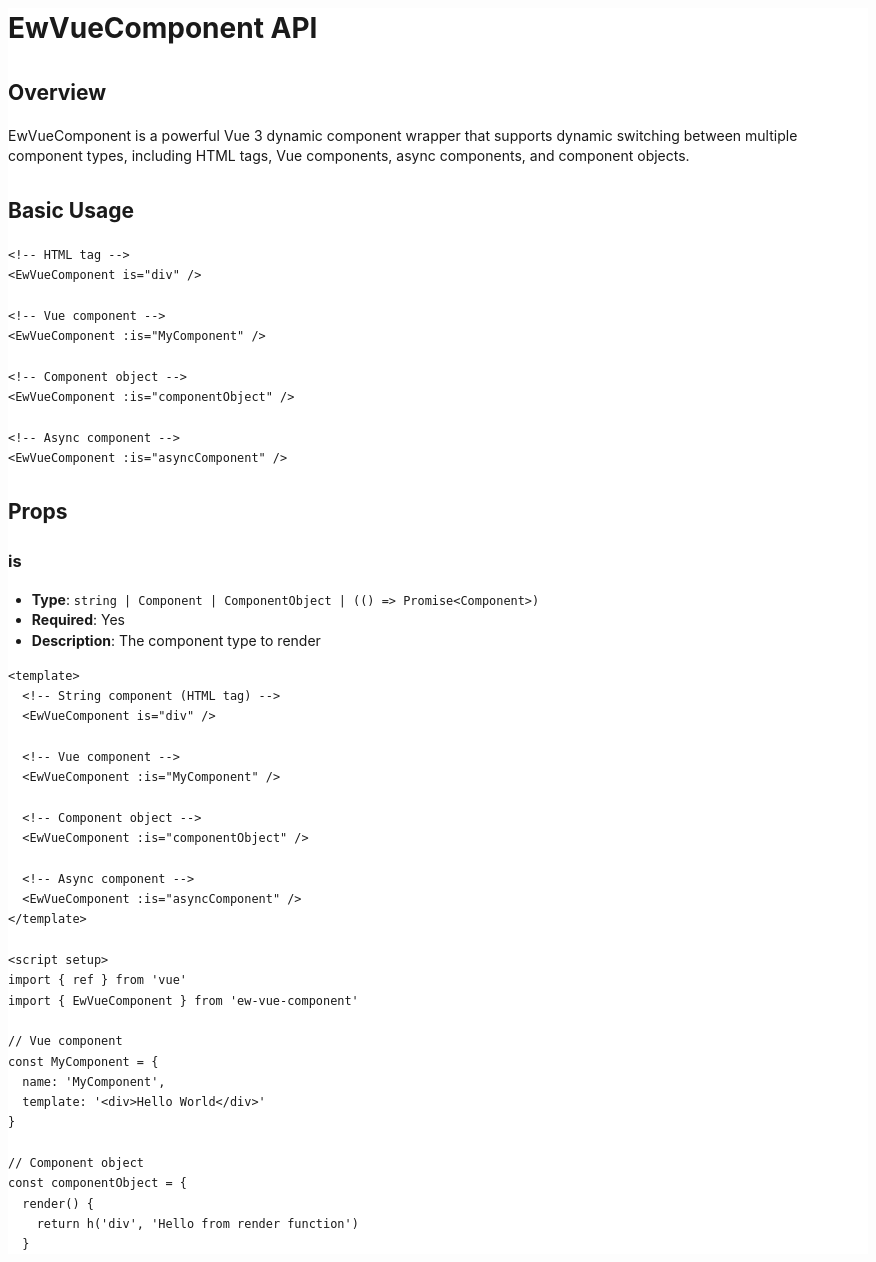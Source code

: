 # EwVueComponent API

## Overview

EwVueComponent is a powerful Vue 3 dynamic component wrapper that supports dynamic switching between multiple component types, including HTML tags, Vue components, async components, and component objects.

## Basic Usage

```vue
<!-- HTML tag -->
<EwVueComponent is="div" />

<!-- Vue component -->
<EwVueComponent :is="MyComponent" />

<!-- Component object -->
<EwVueComponent :is="componentObject" />

<!-- Async component -->
<EwVueComponent :is="asyncComponent" />
```

## Props

### is

- **Type**: `string | Component | ComponentObject | (() => Promise<Component>)`
- **Required**: Yes
- **Description**: The component type to render

```vue
<template>
  <!-- String component (HTML tag) -->
  <EwVueComponent is="div" />
  
  <!-- Vue component -->
  <EwVueComponent :is="MyComponent" />
  
  <!-- Component object -->
  <EwVueComponent :is="componentObject" />
  
  <!-- Async component -->
  <EwVueComponent :is="asyncComponent" />
</template>

<script setup>
import { ref } from 'vue'
import { EwVueComponent } from 'ew-vue-component'

// Vue component
const MyComponent = {
  name: 'MyComponent',
  template: '<div>Hello World</div>'
}

// Component object
const componentObject = {
  render() {
    return h('div', 'Hello from render function')
  }
```
